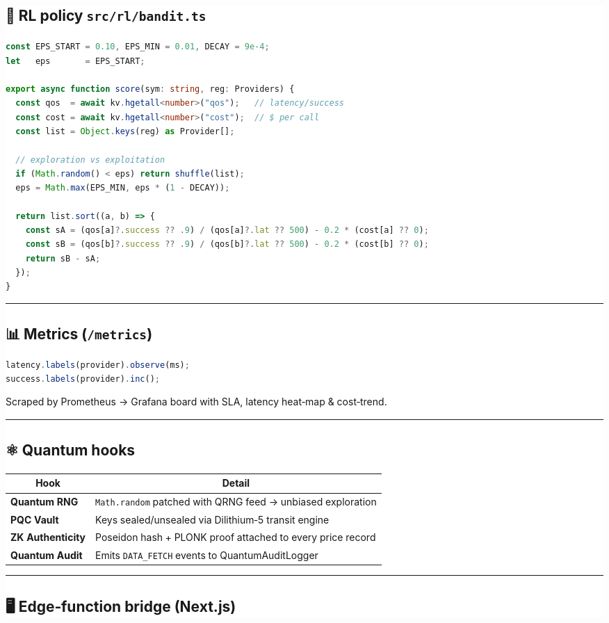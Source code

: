 
## 🤖 RL policy `src/rl/bandit.ts`

```ts
const EPS_START = 0.10, EPS_MIN = 0.01, DECAY = 9e-4;
let   eps       = EPS_START;

export async function score(sym: string, reg: Providers) {
  const qos  = await kv.hgetall<number>("qos");   // latency/success
  const cost = await kv.hgetall<number>("cost");  // $ per call
  const list = Object.keys(reg) as Provider[];

  // exploration vs exploitation
  if (Math.random() < eps) return shuffle(list);
  eps = Math.max(EPS_MIN, eps * (1 - DECAY));

  return list.sort((a, b) => {
    const sA = (qos[a]?.success ?? .9) / (qos[a]?.lat ?? 500) - 0.2 * (cost[a] ?? 0);
    const sB = (qos[b]?.success ?? .9) / (qos[b]?.lat ?? 500) - 0.2 * (cost[b] ?? 0);
    return sB - sA;
  });
}
```

---

## 📊 Metrics (`/metrics`)

```ts
latency.labels(provider).observe(ms);
success.labels(provider).inc();
```

Scraped by Prometheus → Grafana board with SLA, latency heat‑map & cost‑trend.

---

## ⚛️ Quantum hooks

| Hook                | Detail                                                      |
| ------------------- | ----------------------------------------------------------- |
| **Quantum RNG**     | `Math.random` patched with QRNG feed → unbiased exploration |
| **PQC Vault**       | Keys sealed/unsealed via Dilithium‑5 transit engine         |
| **ZK Authenticity** | Poseidon hash + PLONK proof attached to every price record  |
| **Quantum Audit**   | Emits `DATA_FETCH` events to QuantumAuditLogger             |

---

## 🖥️ Edge‑function bridge (Next.js)
